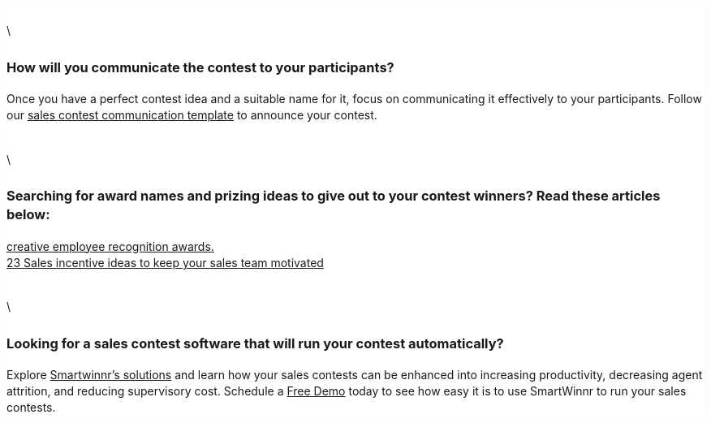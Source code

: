 \
\

### How will you communicate the contest to your participants?

Once you have a perfect contest idea and a suitable name for it, focus on communicating it effectively to your participants. Follow our [sales contest communication template](https://www.smartwinnr.com/post/sales-contest-communication-template/) to announce your contest.

\
\

### Searching for award names and prizing ideas to give out to your contest winners? Read these articles below:

[creative employee recognition awards.](https://www.smartwinnr.com/post/creative-employee-recognition-award-names/)\
[23 Sales incentive ideas to keep your sales team motivated](https://www.smartwinnr.com/post/sales-incentive-ideas-to-keep-your-sales-team-motivated/)

\
\

### Looking for a sales contest software that will run your contest automatically?

Explore [Smartwinnr’s solutions](https://www.smartwinnr.com/product/sales-contest/) and learn how your sales contests can be enhanced into increasing productivity, decreasing agent attrition, and reducing supervisory cost.
Schedule a [Free Demo](https://www.smartwinnr.com/request-demo/) today to see how easy it is to use SmartWinnr to run your sales contests.
